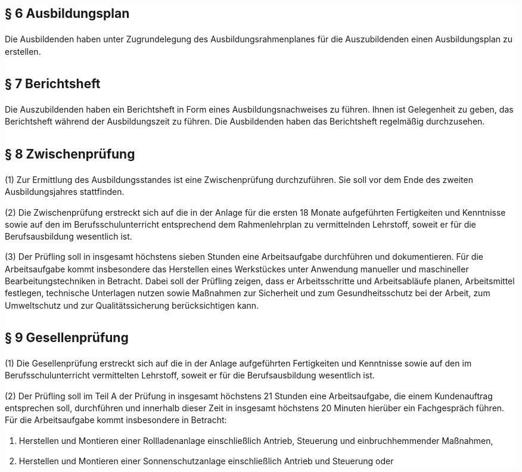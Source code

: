 ## § 6 Ausbildungsplan

Die Ausbildenden haben unter Zugrundelegung des
Ausbildungsrahmenplanes für die Auszubildenden einen Ausbildungsplan
zu erstellen.

## § 7 Berichtsheft

Die Auszubildenden haben ein Berichtsheft in Form eines
Ausbildungsnachweises zu führen. Ihnen ist Gelegenheit zu geben, das
Berichtsheft während der Ausbildungszeit zu führen. Die Ausbildenden
haben das Berichtsheft regelmäßig durchzusehen.

## § 8 Zwischenprüfung

(1) Zur Ermittlung des Ausbildungsstandes ist eine Zwischenprüfung
durchzuführen. Sie soll vor dem Ende des zweiten Ausbildungsjahres
stattfinden.

(2) Die Zwischenprüfung erstreckt sich auf die in der Anlage für die
ersten 18 Monate aufgeführten Fertigkeiten und Kenntnisse sowie auf
den im Berufsschulunterricht entsprechend dem Rahmenlehrplan zu
vermittelnden Lehrstoff, soweit er für die Berufsausbildung wesentlich
ist.

(3) Der Prüfling soll in insgesamt höchstens sieben Stunden eine
Arbeitsaufgabe durchführen und dokumentieren. Für die Arbeitsaufgabe
kommt insbesondere das Herstellen eines Werkstückes unter Anwendung
manueller und maschineller Bearbeitungstechniken in Betracht. Dabei
soll der Prüfling zeigen, dass er Arbeitsschritte und Arbeitsabläufe
planen, Arbeitsmittel festlegen, technische Unterlagen nutzen sowie
Maßnahmen zur Sicherheit und zum Gesundheitsschutz bei der Arbeit, zum
Umweltschutz und zur Qualitätssicherung berücksichtigen kann.

## § 9 Gesellenprüfung

(1) Die Gesellenprüfung erstreckt sich auf die in der Anlage
aufgeführten Fertigkeiten und Kenntnisse sowie auf den im
Berufsschulunterricht vermittelten Lehrstoff, soweit er für die
Berufsausbildung wesentlich ist.

(2) Der Prüfling soll im Teil A der Prüfung in insgesamt höchstens 21
Stunden eine Arbeitsaufgabe, die einem Kundenauftrag entsprechen soll,
durchführen und innerhalb dieser Zeit in insgesamt höchstens 20
Minuten hierüber ein Fachgespräch führen. Für die Arbeitsaufgabe kommt
insbesondere in Betracht:

1.  Herstellen und Montieren einer Rollladenanlage einschließlich Antrieb,
    Steuerung und einbruchhemmender Maßnahmen,


2.  Herstellen und Montieren einer Sonnenschutzanlage einschließlich
    Antrieb und Steuerung oder
